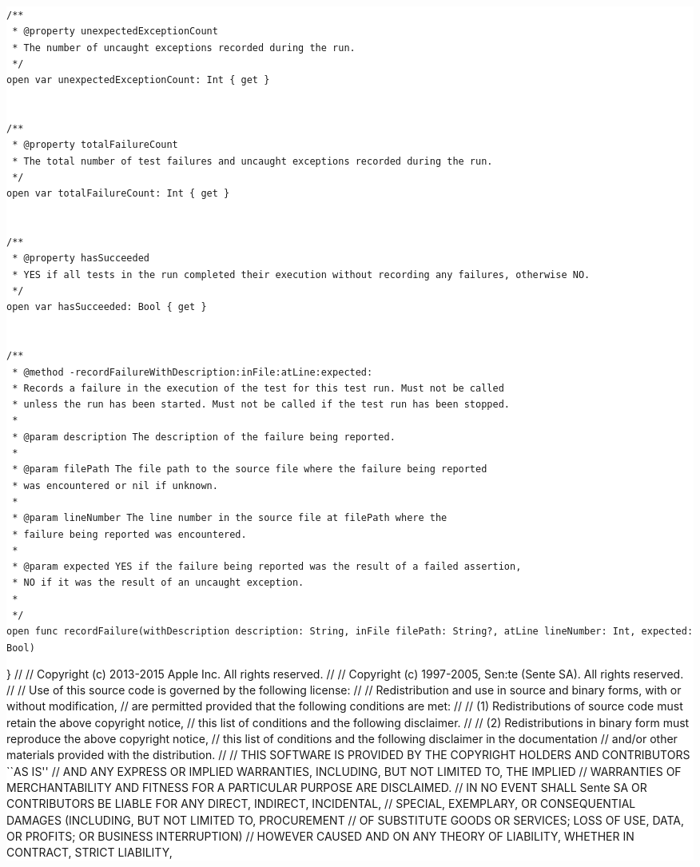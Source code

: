     
    /**
     * @property unexpectedExceptionCount
     * The number of uncaught exceptions recorded during the run.
     */
    open var unexpectedExceptionCount: Int { get }

    
    /**
     * @property totalFailureCount
     * The total number of test failures and uncaught exceptions recorded during the run.
     */
    open var totalFailureCount: Int { get }

    
    /**
     * @property hasSucceeded
     * YES if all tests in the run completed their execution without recording any failures, otherwise NO.
     */
    open var hasSucceeded: Bool { get }

    
    /**
     * @method -recordFailureWithDescription:inFile:atLine:expected:
     * Records a failure in the execution of the test for this test run. Must not be called
     * unless the run has been started. Must not be called if the test run has been stopped.
     *
     * @param description The description of the failure being reported.
     *
     * @param filePath The file path to the source file where the failure being reported
     * was encountered or nil if unknown.
     *
     * @param lineNumber The line number in the source file at filePath where the
     * failure being reported was encountered.
     *
     * @param expected YES if the failure being reported was the result of a failed assertion,
     * NO if it was the result of an uncaught exception.
     *
     */
    open func recordFailure(withDescription description: String, inFile filePath: String?, atLine lineNumber: Int, expected: Bool)
}
//
// Copyright (c) 2013-2015 Apple Inc. All rights reserved.
//
// Copyright (c) 1997-2005, Sen:te (Sente SA).  All rights reserved.
//
// Use of this source code is governed by the following license:
// 
// Redistribution and use in source and binary forms, with or without modification, 
// are permitted provided that the following conditions are met:
// 
// (1) Redistributions of source code must retain the above copyright notice, 
// this list of conditions and the following disclaimer.
// 
// (2) Redistributions in binary form must reproduce the above copyright notice, 
// this list of conditions and the following disclaimer in the documentation 
// and/or other materials provided with the distribution.
// 
// THIS SOFTWARE IS PROVIDED BY THE COPYRIGHT HOLDERS AND CONTRIBUTORS ``AS IS'' 
// AND ANY EXPRESS OR IMPLIED WARRANTIES, INCLUDING, BUT NOT LIMITED TO, THE IMPLIED 
// WARRANTIES OF MERCHANTABILITY AND FITNESS FOR A PARTICULAR PURPOSE ARE DISCLAIMED. 
// IN NO EVENT SHALL Sente SA OR CONTRIBUTORS BE LIABLE FOR ANY DIRECT, INDIRECT, INCIDENTAL, 
// SPECIAL, EXEMPLARY, OR CONSEQUENTIAL DAMAGES (INCLUDING, BUT NOT LIMITED TO, PROCUREMENT 
// OF SUBSTITUTE GOODS OR SERVICES; LOSS OF USE, DATA, OR PROFITS; OR BUSINESS INTERRUPTION) 
// HOWEVER CAUSED AND ON ANY THEORY OF LIABILITY, WHETHER IN CONTRACT, STRICT LIABILITY, 